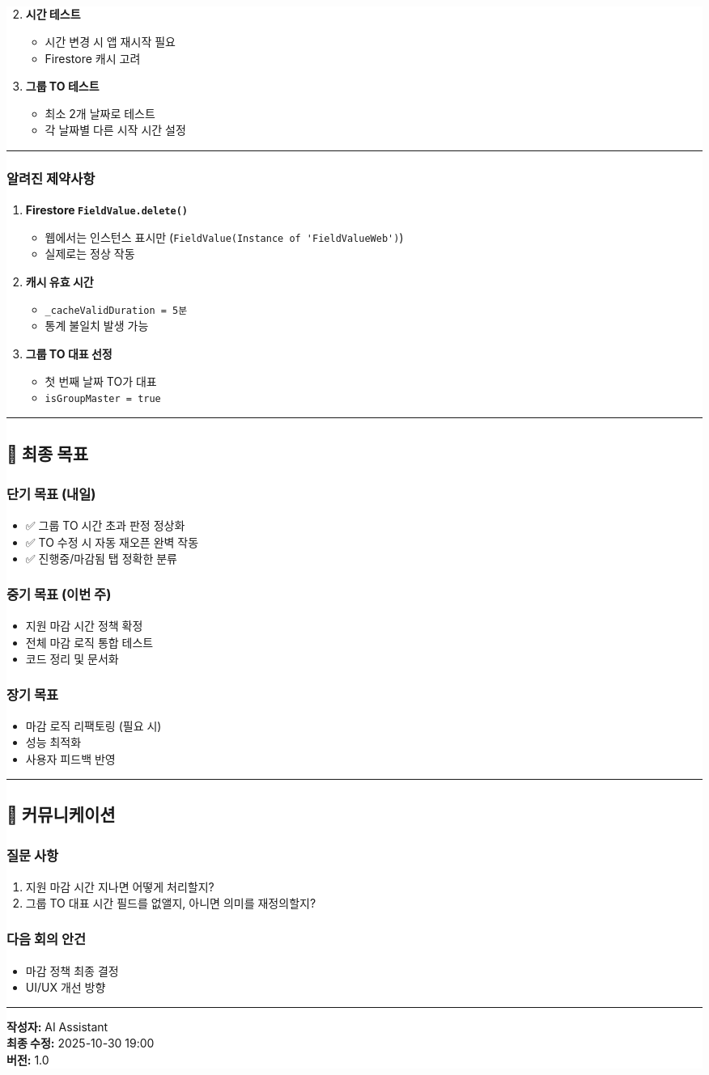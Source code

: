 2. **시간 테스트**
   - 시간 변경 시 앱 재시작 필요
   - Firestore 캐시 고려

3. **그룹 TO 테스트**
   - 최소 2개 날짜로 테스트
   - 각 날짜별 다른 시작 시간 설정

---

### 알려진 제약사항
1. **Firestore `FieldValue.delete()`**
   - 웹에서는 인스턴스 표시만 (`FieldValue(Instance of 'FieldValueWeb')`)
   - 실제로는 정상 작동

2. **캐시 유효 시간**
   - `_cacheValidDuration = 5분`
   - 통계 불일치 발생 가능

3. **그룹 TO 대표 선정**
   - 첫 번째 날짜 TO가 대표
   - `isGroupMaster = true`

---

## 🎯 최종 목표

### 단기 목표 (내일)
- ✅ 그룹 TO 시간 초과 판정 정상화
- ✅ TO 수정 시 자동 재오픈 완벽 작동
- ✅ 진행중/마감됨 탭 정확한 분류

### 중기 목표 (이번 주)
- 지원 마감 시간 정책 확정
- 전체 마감 로직 통합 테스트
- 코드 정리 및 문서화

### 장기 목표
- 마감 로직 리팩토링 (필요 시)
- 성능 최적화
- 사용자 피드백 반영

---

## 💬 커뮤니케이션

### 질문 사항
1. 지원 마감 시간 지나면 어떻게 처리할지?
2. 그룹 TO 대표 시간 필드를 없앨지, 아니면 의미를 재정의할지?

### 다음 회의 안건
- 마감 정책 최종 결정
- UI/UX 개선 방향

---

**작성자:** AI Assistant  
**최종 수정:** 2025-10-30 19:00  
**버전:** 1.0
